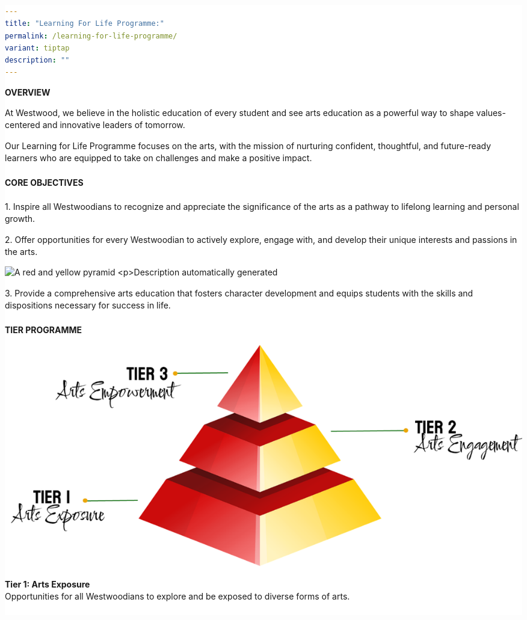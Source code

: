 ```yaml
---
title: "Learning For Life Programme:"
permalink: /learning-for-life-programme/
variant: tiptap
description: ""
---
```

<p><strong>OVERVIEW</strong>
</p>
<p>At Westwood, we believe in the holistic education of every student and
see arts education as a powerful way to shape values-centered and innovative
leaders of tomorrow.</p>
<p>Our Learning for Life Programme focuses on the arts, with the mission
of nurturing confident, thoughtful, and future-ready learners who are equipped
to take on challenges and make a positive impact.
<br>
<br><strong>CORE OBJECTIVES</strong> 
<br>
<br>1. Inspire all Westwoodians to recognize and appreciate the significance
of the arts as a pathway to lifelong learning and personal growth.</p>
<p>2. Offer opportunities for every Westwoodian to actively explore, engage
with, and develop their unique interests and passions in the arts.</p>
<div class="isomer-image-wrapper">
<img style="width: 100%" height="258" width="598" alt="A red and yellow pyramid

Description automatically generated">
</div>
<p>3. Provide a comprehensive arts education that fosters character development
and equips students with the skills and dispositions necessary for success
in life.
<br>
<br><strong>TIER PROGRAMME<br></strong>
</p>
<p></p>
<div class="isomer-image-wrapper">
<img style="width: 100%" height="auto" width="100%" alt="" src="/images/llp1.png">
</div>
<p><strong>Tier 1: Arts Exposure </strong>
<br>Opportunities for all Westwoodians to explore and be exposed to diverse
forms of arts.
<br>
<br>
</p>